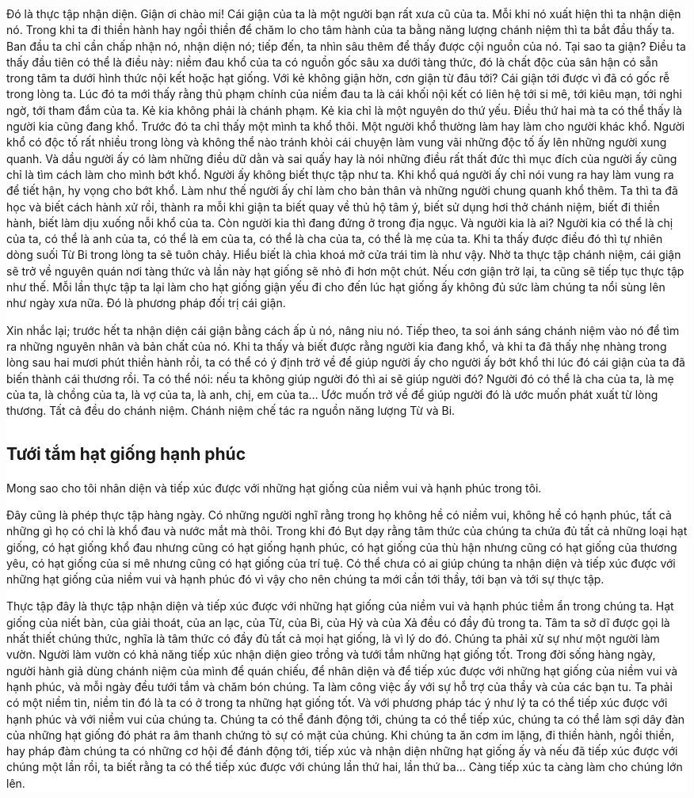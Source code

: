 Đó là thực tập nhận diện. Giận ơi chào mi! Cái giận của ta là một người bạn rất xưa cũ của ta. Mỗi khi nó xuất hiện thì ta nhận diện nó. Trong khi ta đi thiền hành hay ngồi thiền để chăm lo cho tâm hành của ta bằng năng lượng chánh niệm thì ta bắt đầu thấy ta. Ban đầu ta chỉ cần chấp nhận nó, nhận diện nó; tiếp đến, ta nhìn sâu thêm để thấy được cội nguồn của nó. Tại sao ta giận? Điều ta thấy đầu tiên có thể là điều này: niềm đau khổ của ta có nguồn gốc sâu xa dưới tàng thức, đó là chất độc của sân hận có sẵn trong tâm ta dưới hình thức nội kết hoặc hạt giống. Với kẻ không giận hờn, cơn giận từ đâu tới? Cái giận tới được vì đã có gốc rễ trong lòng ta. Lúc đó ta mới thấy rằng thủ phạm chính của niềm đau ta là cái khối nội kết có liên hệ tới si mê, tới kiêu mạn, tới nghi ngờ, tới tham đắm của ta. Kẻ kia không phải là chánh phạm. Kẻ kia chỉ là một nguyên do thứ yếu. Điều thứ hai mà ta có thể thấy là người kia cũng đang khổ. Trước đó ta chỉ thấy một mình ta khổ thôi. Một người khổ thường làm hay làm cho người khác khổ. Người khổ có độc tố rất nhiều trong lòng và không thể nào tránh khỏi cái chuyện làm vung vãi những độc tố ấy lên những người xung quanh. Và dầu người ấy có làm những điều dữ dằn và sai quấy hay là nói những điều rất thất đức thì mục đích của người ấy cũng chỉ là tìm cách làm cho mình bớt khổ. Người ấy không biết thực tập như ta. Khi khổ quá người ấy chỉ nói vung ra hay làm vung ra để tiết hận, hy vọng cho bớt khổ. Làm như thế người ấy chỉ làm cho bản thân và những người chung quanh khổ thêm. Ta thì ta đã học và biết cách hành xử rồi, thành ra mỗi khi giận ta biết quay về thủ hộ tâm ý, biết sử dụng hơi thở chánh niệm, biết đi thiền hành, biết làm dịu xuống nỗi khổ của ta. Còn người kia thì đang đứng ở trong địa ngục. Và người kia là ai? Người kia có thể là chị của ta, có thể là anh của ta, có thể là em của ta, có thể là cha của ta, có thể là mẹ của ta. Khi ta thấy được điều đó thì tự nhiên dòng suối Từ Bi trong lòng ta sẽ tuôn chảy. Hiểu biết là chìa khoá mở cửa trái tim là như vậy. Nhờ ta thực tập chánh niệm, cái giận sẽ trở về nguyên quán nơi tàng thức và lần này hạt giống sẽ nhỏ đi hơn một chút. Nếu cơn giận trở lại, ta cũng sẽ tiếp tục thực tập như thế. Mỗi lần thực tập ta lại làm cho hạt giống giận yếu đi cho đến lúc hạt giống ấy không đủ sức làm chúng ta nổi sùng lên như ngày xưa nữa. Đó là phương pháp đối trị cái giận.

Xin nhắc lại; trước hết ta nhận diện cái giận bằng cách ấp ủ nó, nâng niu nó. Tiếp theo, ta soi ánh sáng chánh niệm vào nó để tìm ra những nguyên nhân và bản chất của nó. Khi ta thấy và biết được rằng người kia đang khổ, và khi ta đã thấy nhẹ nhàng trong lòng sau hai mươi phút thiền hành rồi, ta có thể có ý định trở về để giúp người ấy cho người ấy bớt khổ thi lúc đó cái giận của ta đã biến thành cái thương rồi. Ta có thể nói: nếu ta không giúp người đó thì ai sẽ giúp người đó? Người đó có thể là cha của ta, là mẹ của ta, là chồng của ta, là vợ của ta, là anh, chị, em của ta… Ước muốn trở về để giúp người đó là ước muốn phát xuất từ lòng thương. Tất cả đều do chánh niệm. Chánh niệm chế tác ra nguồn năng lượng Từ và Bi.

## Tưới tắm hạt giống hạnh phúc

Mong sao cho tôi nhân diện và tiếp xúc được với những hạt giống của niềm vui và hạnh phúc trong tôi.

Đây cũng là phép thực tập hàng ngày. Có những người nghĩ rằng trong họ không hề có niềm vui, không hề có hạnh phúc, tất cả những gì họ có chỉ là khổ đau và nước mắt mà thôi. Trong khi đó Bụt dạy rằng tâm thức của chúng ta chứa đủ tất cả những loại hạt giống, có hạt giống khổ đau nhưng cũng có hạt giống hạnh phúc, có hạt giống của thù hận nhưng cũng có hạt giống của thương yêu, có hạt giống của si mê nhưng cũng có hạt giống của trí tuệ. Có thể chưa có ai giúp chúng ta nhận diện và tiếp xúc được với những hạt giống của niềm vui và hạnh phúc đó vì vậy cho nên chúng ta mới cần tới thầy, tới bạn và tới sự thực tập.

Thực tập đây là thực tập nhận diện và tiếp xúc được với những hạt giống của niềm vui và hạnh phúc tiềm ẩn trong chúng ta. Hạt giống của niết bàn, của giải thoát, của an lạc, của Từ, của Bi, của Hỷ và của Xả đều có đầy đủ trong ta. Tâm ta sở dĩ được gọi là nhất thiết chúng thức, nghĩa là tâm thức có đầy đủ tất cả mọi hạt giống, là vì lý do đó. Chúng ta phải xử sự như một người làm vườn. Người làm vườn có khả năng tiếp xúc nhận diện gieo trồng và tưới tắm những hạt giống tốt. Trong đời sống hàng ngày, người hành giả dùng chánh niệm của mình để quán chiếu, để nhân diện và để tiếp xúc được với những hạt giống của niềm vui và hạnh phúc, và mỗi ngày đều tưới tắm và chăm bón chúng. Ta làm công việc ấy với sự hỗ trợ của thầy và của các bạn tu. Ta phải có một niềm tin, niềm tin đó là ta có ở trong ta những hạt giống tốt. Và với phương pháp tác ý như lý ta có thể tiếp xúc được với hạnh phúc và với niềm vui của chúng ta. Chúng ta có thể đánh động tới, chúng ta có thể tiếp xúc, chúng ta có thể làm sợi dây đàn của những hạt giống đó phát ra âm thanh chứng tỏ sự có mặt của chúng. Khi chúng ta ăn cơm im lặng, đi thiền hành, ngồi thiền, hay pháp đàm chúng ta có những cơ hội để đánh động tới, tiếp xúc và nhận diện những hạt giống ấy và nếu đã tiếp xúc được với chúng một lần rồi, ta biết rằng ta có thể tiếp xúc được với chúng lần thứ hai, lần thứ ba… Càng tiếp xúc ta càng làm cho chúng lớn lên.
